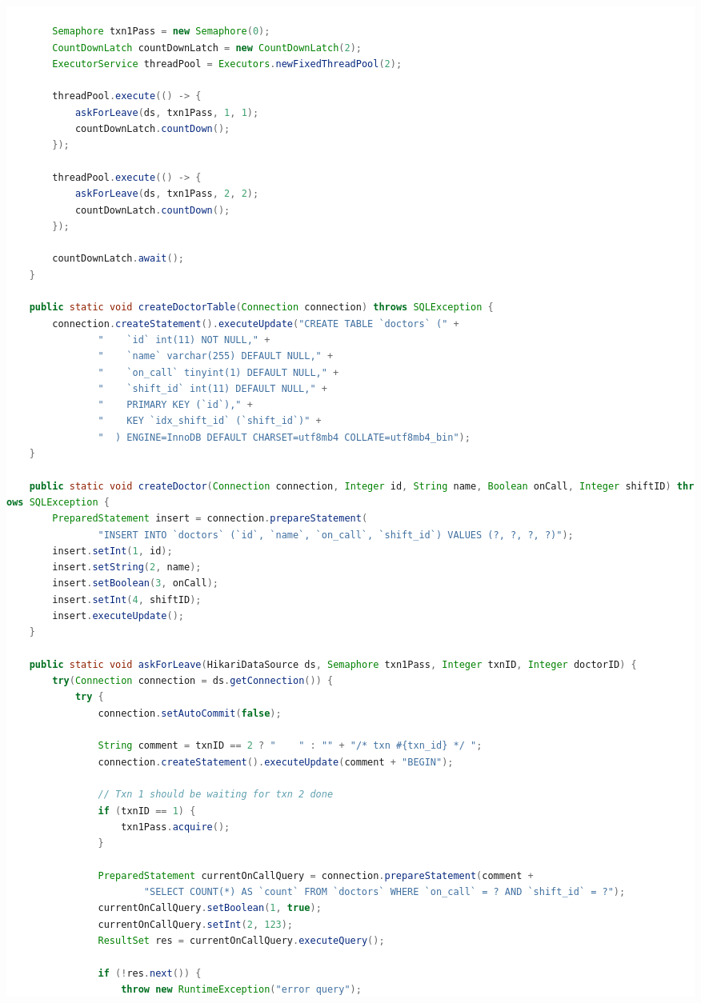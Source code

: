 ```java

        Semaphore txn1Pass = new Semaphore(0);
        CountDownLatch countDownLatch = new CountDownLatch(2);
        ExecutorService threadPool = Executors.newFixedThreadPool(2);

        threadPool.execute(() -> {
            askForLeave(ds, txn1Pass, 1, 1);
            countDownLatch.countDown();
        });

        threadPool.execute(() -> {
            askForLeave(ds, txn1Pass, 2, 2);
            countDownLatch.countDown();
        });

        countDownLatch.await();
    }

    public static void createDoctorTable(Connection connection) throws SQLException {
        connection.createStatement().executeUpdate("CREATE TABLE `doctors` (" +
                "    `id` int(11) NOT NULL," +
                "    `name` varchar(255) DEFAULT NULL," +
                "    `on_call` tinyint(1) DEFAULT NULL," +
                "    `shift_id` int(11) DEFAULT NULL," +
                "    PRIMARY KEY (`id`)," +
                "    KEY `idx_shift_id` (`shift_id`)" +
                "  ) ENGINE=InnoDB DEFAULT CHARSET=utf8mb4 COLLATE=utf8mb4_bin");
    }

    public static void createDoctor(Connection connection, Integer id, String name, Boolean onCall, Integer shiftID) throws SQLException {
        PreparedStatement insert = connection.prepareStatement(
                "INSERT INTO `doctors` (`id`, `name`, `on_call`, `shift_id`) VALUES (?, ?, ?, ?)");
        insert.setInt(1, id);
        insert.setString(2, name);
        insert.setBoolean(3, onCall);
        insert.setInt(4, shiftID);
        insert.executeUpdate();
    }

    public static void askForLeave(HikariDataSource ds, Semaphore txn1Pass, Integer txnID, Integer doctorID) {
        try(Connection connection = ds.getConnection()) {
            try {
                connection.setAutoCommit(false);

                String comment = txnID == 2 ? "    " : "" + "/* txn #{txn_id} */ ";
                connection.createStatement().executeUpdate(comment + "BEGIN");

                // Txn 1 should be waiting for txn 2 done
                if (txnID == 1) {
                    txn1Pass.acquire();
                }

                PreparedStatement currentOnCallQuery = connection.prepareStatement(comment +
                        "SELECT COUNT(*) AS `count` FROM `doctors` WHERE `on_call` = ? AND `shift_id` = ?");
                currentOnCallQuery.setBoolean(1, true);
                currentOnCallQuery.setInt(2, 123);
                ResultSet res = currentOnCallQuery.executeQuery();

                if (!res.next()) {
                    throw new RuntimeException("error query");
```